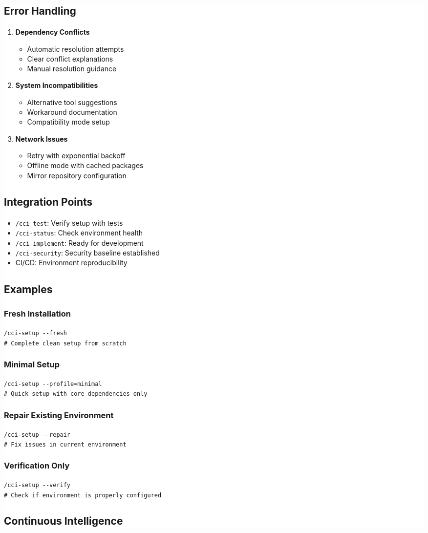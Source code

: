 ## Error Handling

1. **Dependency Conflicts**
   - Automatic resolution attempts
   - Clear conflict explanations
   - Manual resolution guidance

2. **System Incompatibilities**
   - Alternative tool suggestions
   - Workaround documentation
   - Compatibility mode setup

3. **Network Issues**
   - Retry with exponential backoff
   - Offline mode with cached packages
   - Mirror repository configuration

## Integration Points

- `/cci-test`: Verify setup with tests
- `/cci-status`: Check environment health
- `/cci-implement`: Ready for development
- `/cci-security`: Security baseline established
- CI/CD: Environment reproducibility

## Examples

### Fresh Installation
```
/cci-setup --fresh
# Complete clean setup from scratch
```

### Minimal Setup
```
/cci-setup --profile=minimal
# Quick setup with core dependencies only
```

### Repair Existing Environment
```
/cci-setup --repair
# Fix issues in current environment
```

### Verification Only
```
/cci-setup --verify
# Check if environment is properly configured
```

## Continuous Intelligence
